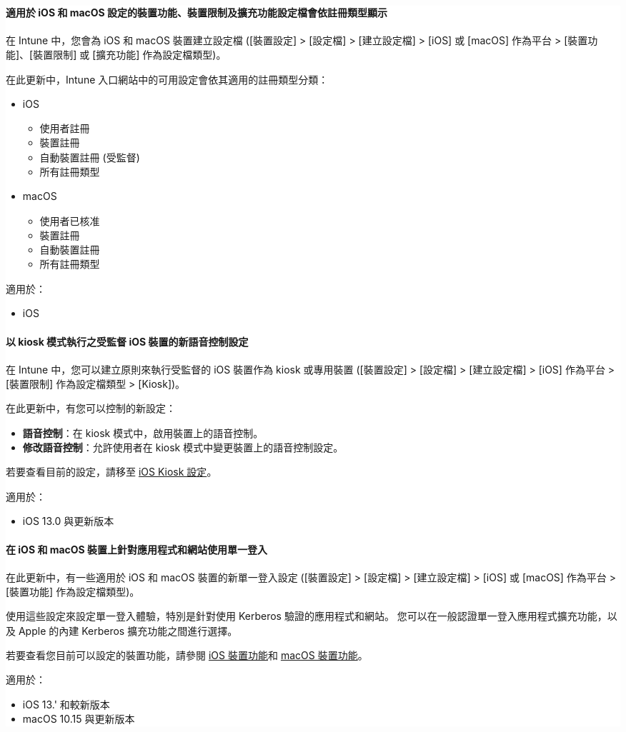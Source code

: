 #### <a name="device-features-device-restrictions-and-extension-profiles-for-ios-and-macos-settings-are-shown-by-enrollment-type---4886161-----"></a>適用於 iOS 和 macOS 設定的裝置功能、裝置限制及擴充功能設定檔會依註冊類型顯示

在 Intune 中，您會為 iOS 和 macOS 裝置建立設定檔 ([裝置設定] > [設定檔] > [建立設定檔] > [iOS] 或 [macOS] 作為平台 > [裝置功能]、[裝置限制] 或 [擴充功能] 作為設定檔類型)。 

在此更新中，Intune 入口網站中的可用設定會依其適用的註冊類型分類：

- iOS
  - 使用者註冊
  - 裝置註冊
  - 自動裝置註冊 (受監督)
  - 所有註冊類型

- macOS
  - 使用者已核准
  - 裝置註冊
  - 自動裝置註冊
  - 所有註冊類型

適用於：

- iOS

#### <a name="new-voice-control-settings-for-supervised-ios-devices-running-in-kiosk-mode---4892835-----"></a>以 kiosk 模式執行之受監督 iOS 裝置的新語音控制設定
在 Intune 中，您可以建立原則來執行受監督的 iOS 裝置作為 kiosk 或專用裝置 ([裝置設定] > [設定檔] > [建立設定檔] > [iOS] 作為平台 > [裝置限制] 作為設定檔類型 > [Kiosk])。

在此更新中，有您可以控制的新設定：
- **語音控制**：在 kiosk 模式中，啟用裝置上的語音控制。
- **修改語音控制**：允許使用者在 kiosk 模式中變更裝置上的語音控制設定。

若要查看目前的設定，請移至 [iOS Kiosk 設定](../configuration/device-restrictions-ios.md#kiosk)。

適用於：

- iOS 13.0 與更新版本

#### <a name="use-single-sign-on-for-apps-and-websites-on-your-ios-and-macos-devices---4893175-----"></a>在 iOS 和 macOS 裝置上針對應用程式和網站使用單一登入
在此更新中，有一些適用於 iOS 和 macOS 裝置的新單一登入設定 ([裝置設定] > [設定檔] > [建立設定檔] > [iOS] 或 [macOS] 作為平台 > [裝置功能] 作為設定檔類型)。

使用這些設定來設定單一登入體驗，特別是針對使用 Kerberos 驗證的應用程式和網站。 您可以在一般認證單一登入應用程式擴充功能，以及 Apple 的內建 Kerberos 擴充功能之間進行選擇。

若要查看您目前可以設定的裝置功能，請參閱 [iOS 裝置功能](../configuration/ios-device-features-settings.md)和 [macOS 裝置功能](../configuration/macos-device-features-settings.md)。

適用於：

- iOS 13.' 和較新版本
- macOS 10.15 與更新版本
